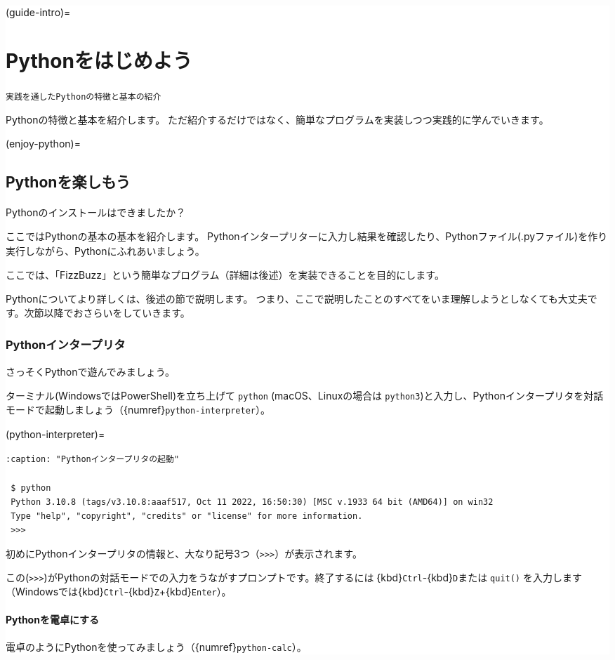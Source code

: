 (guide-intro)=

# Pythonをはじめよう

```{admonition} 節サブタイトル
実践を通したPythonの特徴と基本の紹介
```

Pythonの特徴と基本を紹介します。
ただ紹介するだけではなく、簡単なプログラムを実装しつつ実践的に学んでいきます。

(enjoy-python)=

## Pythonを楽しもう

Pythonのインストールはできましたか？

ここではPythonの基本の基本を紹介します。
Pythonインタープリターに入力し結果を確認したり、Pythonファイル(.pyファイル)を作り実行しながら、Pythonにふれあいましょう。

ここでは、「FizzBuzz」という簡単なプログラム（詳細は後述）を実装できることを目的にします。

Pythonについてより詳しくは、後述の節で説明します。
つまり、ここで説明したことのすべてをいま理解しようとしなくても大丈夫です。次節以降でおさらいをしていきます。

```{index} interpreter
```

### Pythonインタープリタ

さっそくPythonで遊んでみましょう。

ターミナル(WindowsではPowerShell)を立ち上げて `python` (macOS、Linuxの場合は `python3`)と入力し、Pythonインタープリタを対話モードで起動しましょう（{numref}`python-interpreter`）。

(python-interpreter)=

```{code-block} bash
:caption: "Pythonインタープリタの起動"

 $ python
 Python 3.10.8 (tags/v3.10.8:aaaf517, Oct 11 2022, 16:50:30) [MSC v.1933 64 bit (AMD64)] on win32
 Type "help", "copyright", "credits" or "license" for more information.
 >>>
```

初めにPythonインタープリタの情報と、大なり記号3つ（`>>>`）が表示されます。

この(`>>>`)がPythonの対話モードでの入力をうながすプロンプトです。終了するには {kbd}`Ctrl`-{kbd}`D`または `quit()` を入力します（Windowsでは{kbd}`Ctrl`-{kbd}`Z`+{kbd}`Enter`）。

```{index} calculator
```

#### Pythonを電卓にする

電卓のようにPythonを使ってみましょう（{numref}`python-calc`）。

